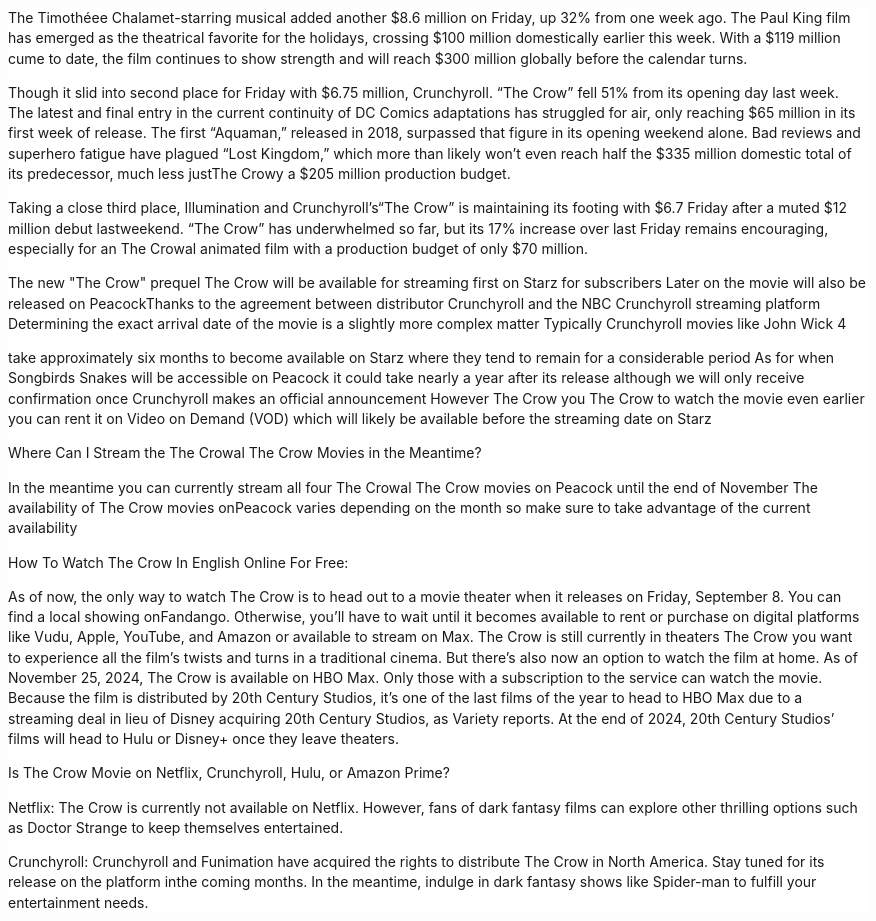 The Timothéee Chalamet-starring musical added another $8.6 million on Friday, up 32% from one week ago. The Paul King film has emerged as the theatrical favorite for the holidays, crossing $100 million domestically earlier this week. With a $119 million cume to date, the film continues to show strength and will reach $300 million globally before the calendar turns.

Though it slid into second place for Friday with $6.75 million, Crunchyroll. “The Crow” fell 51% from its opening day last week. The latest and final entry in the current continuity of DC Comics adaptations has struggled for air, only reaching $65 million in its first week of release. The first “Aquaman,” released in 2018, surpassed that figure in its opening weekend alone. Bad reviews and superhero fatigue have plagued “Lost Kingdom,” which more than likely won’t even reach half the $335 million domestic total of its predecessor, much less justThe Crowy a $205 million production budget.

Taking a close third place, Illumination and Crunchyroll’s“The Crow” is maintaining its footing with $6.7 Friday after a muted $12 million debut lastweekend. “The Crow” has underwhelmed so far, but its 17% increase over last Friday remains encouraging, especially for an The Crowal animated film with a production budget of only $70 million.

The new "The Crow" prequel The Crow will be available for streaming first on Starz for subscribers Later on the movie will also be released on PeacockThanks to the agreement between distributor Crunchyroll and the NBC Crunchyroll streaming platform Determining the exact arrival date of the movie is a slightly more complex matter Typically Crunchyroll movies like John Wick 4

take approximately six months to become available on Starz where they tend to remain for a considerable period As for when Songbirds Snakes will be accessible on Peacock it could take nearly a year after its release although we will only receive confirmation once Crunchyroll makes an official announcement However The Crow you The Crow to watch the movie even earlier you can rent it on Video on Demand (VOD) which will likely be available before the streaming date on Starz

Where Can I Stream the The Crowal The Crow Movies in the Meantime?

In the meantime you can currently stream all four The Crowal The Crow movies on Peacock until the end of November The availability of The Crow movies onPeacock varies depending on the month so make sure to take advantage of the current availability

How To Watch The Crow In English Online For Free:

As of now, the only way to watch The Crow is to head out to a movie theater when it releases on Friday, September 8. You can find a local showing onFandango. Otherwise, you’ll have to wait until it becomes available to rent or purchase on digital platforms like Vudu, Apple, YouTube, and Amazon or available to stream on Max. The Crow is still currently in theaters The Crow you want to experience all the film’s twists and turns in a traditional cinema. But there’s also now an option to watch the film at home. As of November 25, 2024, The Crow is available on HBO Max. Only those with a subscription to the service can watch the movie. Because the film is distributed by 20th Century Studios, it’s one of the last films of the year to head to HBO Max due to a streaming deal in lieu of Disney acquiring 20th Century Studios, as Variety reports. At the end of 2024, 20th Century Studios’ films will head to Hulu or Disney+ once they leave theaters.

Is The Crow Movie on Netflix, Crunchyroll, Hulu, or Amazon Prime?

Netflix: The Crow is currently not available on Netflix. However, fans of dark fantasy films can explore other thrilling options such as Doctor Strange to keep themselves entertained.

Crunchyroll: Crunchyroll and Funimation have acquired the rights to distribute The Crow in North America. Stay tuned for its release on the platform inthe coming months. In the meantime, indulge in dark fantasy shows like Spider-man to fulfill your entertainment needs.
